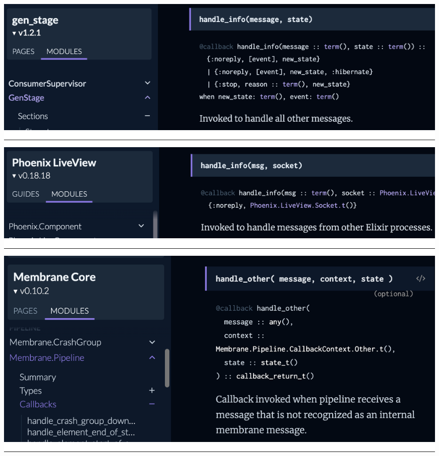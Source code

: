 
![bg fit](images/genstage_handle_info.png)

---

![bg fit](images/liveview_handle_info.png)

---

![bg fit](images/membrane_handle_other.png)

---